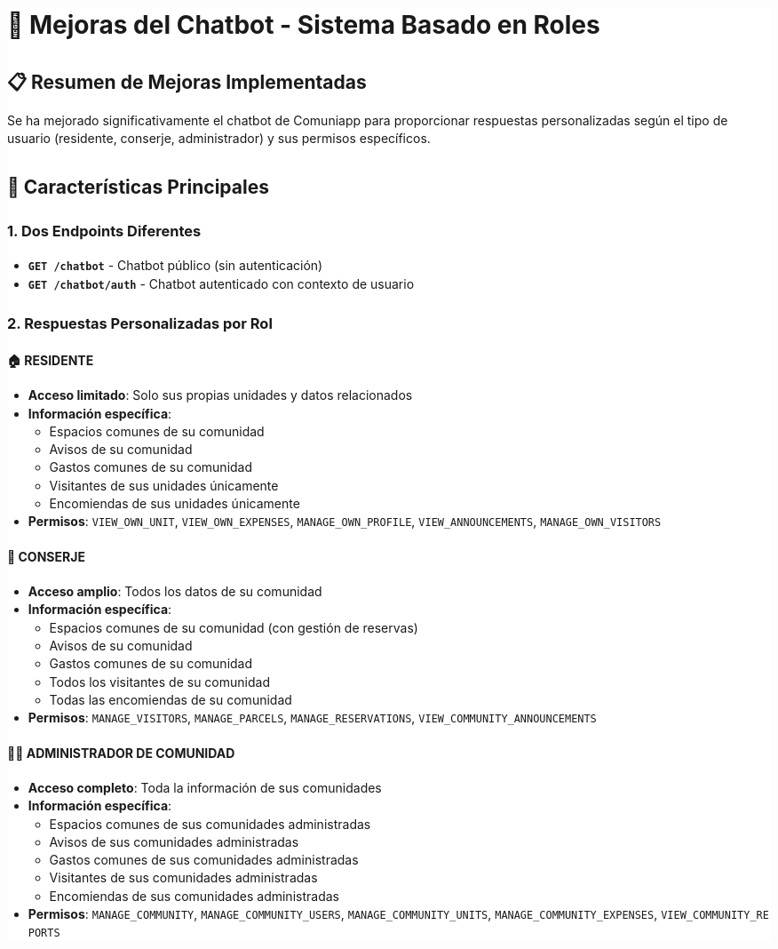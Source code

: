 # 🤖 Mejoras del Chatbot - Sistema Basado en Roles

## 📋 Resumen de Mejoras Implementadas

Se ha mejorado significativamente el chatbot de Comuniapp para proporcionar respuestas personalizadas según el tipo de usuario (residente, conserje, administrador) y sus permisos específicos.

## 🎯 Características Principales

### 1. **Dos Endpoints Diferentes**

- **`GET /chatbot`** - Chatbot público (sin autenticación)
- **`GET /chatbot/auth`** - Chatbot autenticado con contexto de usuario

### 2. **Respuestas Personalizadas por Rol**

#### 🏠 **RESIDENTE**

- **Acceso limitado**: Solo sus propias unidades y datos relacionados
- **Información específica**:
  - Espacios comunes de su comunidad
  - Avisos de su comunidad
  - Gastos comunes de su comunidad
  - Visitantes de sus unidades únicamente
  - Encomiendas de sus unidades únicamente
- **Permisos**: `VIEW_OWN_UNIT`, `VIEW_OWN_EXPENSES`, `MANAGE_OWN_PROFILE`, `VIEW_ANNOUNCEMENTS`, `MANAGE_OWN_VISITORS`

#### 🏢 **CONSERJE**

- **Acceso amplio**: Todos los datos de su comunidad
- **Información específica**:
  - Espacios comunes de su comunidad (con gestión de reservas)
  - Avisos de su comunidad
  - Gastos comunes de su comunidad
  - Todos los visitantes de su comunidad
  - Todas las encomiendas de su comunidad
- **Permisos**: `MANAGE_VISITORS`, `MANAGE_PARCELS`, `MANAGE_RESERVATIONS`, `VIEW_COMMUNITY_ANNOUNCEMENTS`

#### 👨‍💼 **ADMINISTRADOR DE COMUNIDAD**

- **Acceso completo**: Toda la información de sus comunidades
- **Información específica**:
  - Espacios comunes de sus comunidades administradas
  - Avisos de sus comunidades administradas
  - Gastos comunes de sus comunidades administradas
  - Visitantes de sus comunidades administradas
  - Encomiendas de sus comunidades administradas
- **Permisos**: `MANAGE_COMMUNITY`, `MANAGE_COMMUNITY_USERS`, `MANAGE_COMMUNITY_UNITS`, `MANAGE_COMMUNITY_EXPENSES`, `VIEW_COMMUNITY_REPORTS`
